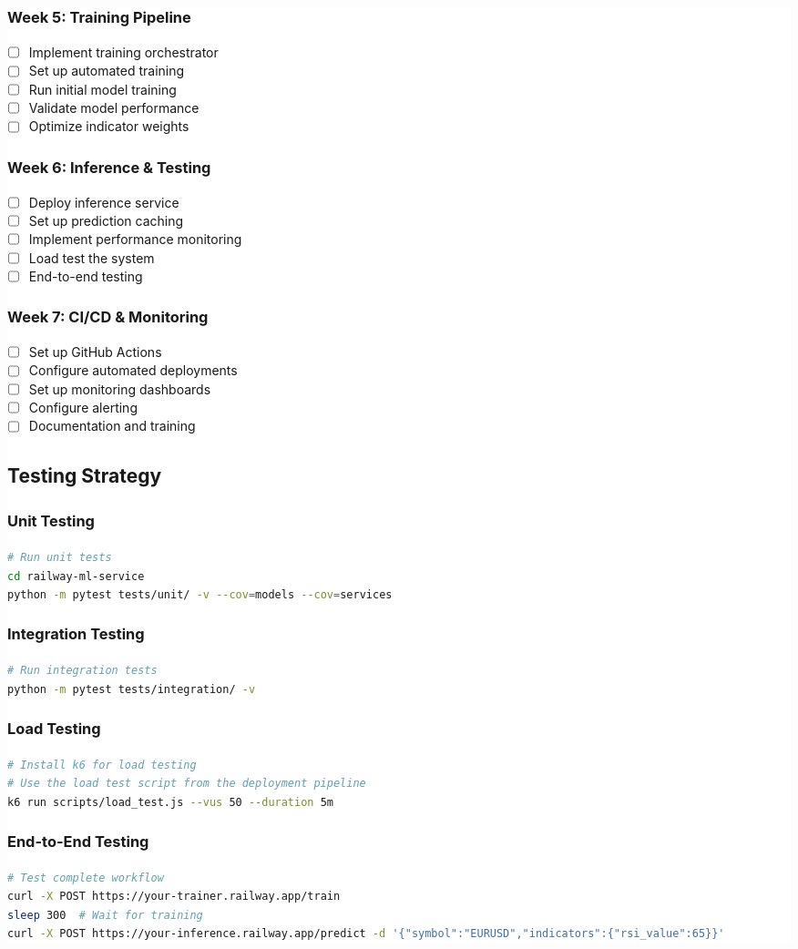 ### Week 5: Training Pipeline
- [ ] Implement training orchestrator
- [ ] Set up automated training
- [ ] Run initial model training
- [ ] Validate model performance
- [ ] Optimize indicator weights

### Week 6: Inference & Testing
- [ ] Deploy inference service
- [ ] Set up prediction caching
- [ ] Implement performance monitoring
- [ ] Load test the system
- [ ] End-to-end testing

### Week 7: CI/CD & Monitoring
- [ ] Set up GitHub Actions
- [ ] Configure automated deployments
- [ ] Set up monitoring dashboards
- [ ] Configure alerting
- [ ] Documentation and training

## Testing Strategy

### Unit Testing
```bash
# Run unit tests
cd railway-ml-service
python -m pytest tests/unit/ -v --cov=models --cov=services
```

### Integration Testing
```bash
# Run integration tests
python -m pytest tests/integration/ -v
```

### Load Testing
```bash
# Install k6 for load testing
# Use the load test script from the deployment pipeline
k6 run scripts/load_test.js --vus 50 --duration 5m
```

### End-to-End Testing
```bash
# Test complete workflow
curl -X POST https://your-trainer.railway.app/train
sleep 300  # Wait for training
curl -X POST https://your-inference.railway.app/predict -d '{"symbol":"EURUSD","indicators":{"rsi_value":65}}'
```
